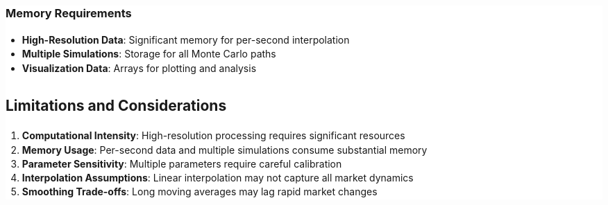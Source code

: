 ### Memory Requirements
- **High-Resolution Data**: Significant memory for per-second interpolation
- **Multiple Simulations**: Storage for all Monte Carlo paths
- **Visualization Data**: Arrays for plotting and analysis

## Limitations and Considerations

1. **Computational Intensity**: High-resolution processing requires significant resources
2. **Memory Usage**: Per-second data and multiple simulations consume substantial memory
3. **Parameter Sensitivity**: Multiple parameters require careful calibration
4. **Interpolation Assumptions**: Linear interpolation may not capture all market dynamics
5. **Smoothing Trade-offs**: Long moving averages may lag rapid market changes

